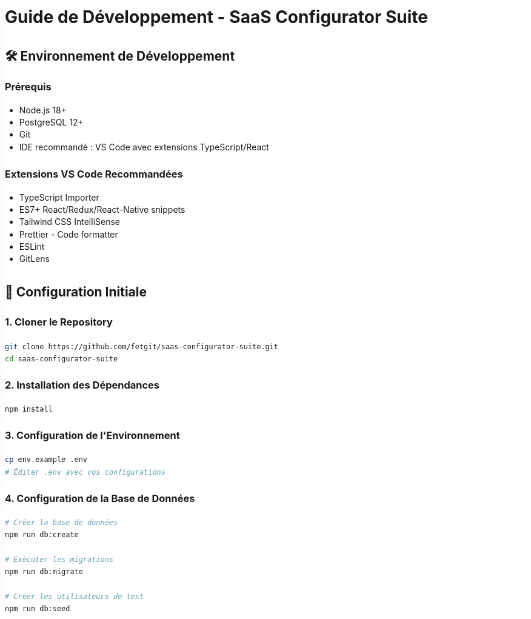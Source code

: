 # Guide de Développement - SaaS Configurator Suite

## 🛠️ Environnement de Développement

### Prérequis
- Node.js 18+
- PostgreSQL 12+
- Git
- IDE recommandé : VS Code avec extensions TypeScript/React

### Extensions VS Code Recommandées
- TypeScript Importer
- ES7+ React/Redux/React-Native snippets
- Tailwind CSS IntelliSense
- Prettier - Code formatter
- ESLint
- GitLens

## 🚀 Configuration Initiale

### 1. Cloner le Repository
```bash
git clone https://github.com/fetgit/saas-configurator-suite.git
cd saas-configurator-suite
```

### 2. Installation des Dépendances
```bash
npm install
```

### 3. Configuration de l'Environnement
```bash
cp env.example .env
# Éditer .env avec vos configurations
```

### 4. Configuration de la Base de Données
```bash
# Créer la base de données
npm run db:create

# Exécuter les migrations
npm run db:migrate

# Créer les utilisateurs de test
npm run db:seed
```
